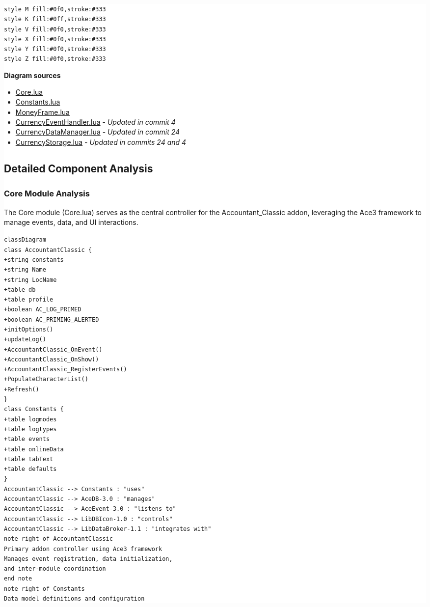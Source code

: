 ```mermaid
style M fill:#0f0,stroke:#333
style K fill:#0ff,stroke:#333
style V fill:#0f0,stroke:#333
style X fill:#0f0,stroke:#333
style Y fill:#0f0,stroke:#333
style Z fill:#0f0,stroke:#333
```

**Diagram sources**
- [Core.lua](file://Core/Core.lua#L1-L2306)
- [Constants.lua](file://Core/Constants.lua#L1-L261)
- [MoneyFrame.lua](file://Core/MoneyFrame.lua#L1-L169)
- [CurrencyEventHandler.lua](file://CurrencyTracker/CurrencyEventHandler.lua#L1-L932) - *Updated in commit 4*
- [CurrencyDataManager.lua](file://CurrencyTracker/CurrencyDataManager.lua#L1-L425) - *Updated in commit 24*
- [CurrencyStorage.lua](file://CurrencyTracker/CurrencyStorage.lua#L1-L1222) - *Updated in commits 24 and 4*

## Detailed Component Analysis

### Core Module Analysis
The Core module (Core.lua) serves as the central controller for the Accountant_Classic addon, leveraging the Ace3 framework to manage events, data, and UI interactions.

```mermaid
classDiagram
class AccountantClassic {
+string constants
+string Name
+string LocName
+table db
+table profile
+boolean AC_LOG_PRIMED
+boolean AC_PRIMING_ALERTED
+initOptions()
+updateLog()
+AccountantClassic_OnEvent()
+AccountantClassic_OnShow()
+AccountantClassic_RegisterEvents()
+PopulateCharacterList()
+Refresh()
}
class Constants {
+table logmodes
+table logtypes
+table events
+table onlineData
+table tabText
+table defaults
}
AccountantClassic --> Constants : "uses"
AccountantClassic --> AceDB-3.0 : "manages"
AccountantClassic --> AceEvent-3.0 : "listens to"
AccountantClassic --> LibDBIcon-1.0 : "controls"
AccountantClassic --> LibDataBroker-1.1 : "integrates with"
note right of AccountantClassic
Primary addon controller using Ace3 framework
Manages event registration, data initialization,
and inter-module coordination
end note
note right of Constants
Data model definitions and configuration
```